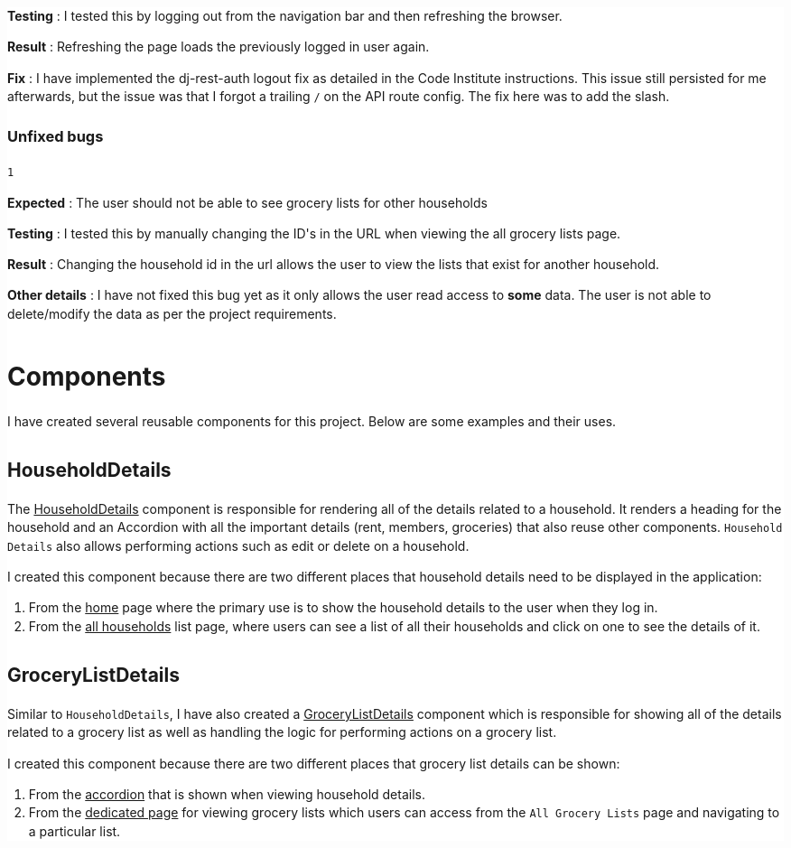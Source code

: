 
**Testing** : I tested this by logging out from the navigation bar and then refreshing the browser. 


**Result** : Refreshing the page loads the previously logged in user again.  

**Fix** : I have implemented the dj-rest-auth logout fix as detailed in the Code Institute instructions. This issue still persisted for me afterwards, but the issue was that I forgot a trailing `/` on the API route config. The fix here was to add the slash.

### Unfixed bugs 
`1`

**Expected** : The user should not be able to see grocery lists for other households


**Testing** : I tested this by manually changing the ID's in the URL when viewing the all grocery lists page. 


**Result** : Changing the household id in the url allows the user to view the lists that exist for another household. 

**Other details** : I have not fixed this bug yet as it only allows the user read access to **some** data. The user is not able to delete/modify the data as per the project requirements. 


# Components 
I have created several reusable components for this project. Below are some examples and their uses. 

## HouseholdDetails 
The [HouseholdDetails](src/components/households/HouseholdDetails.js) component is responsible for rendering all of the details related to a household. It renders a heading for the household and an Accordion with all the important details (rent, members, groceries) that also reuse other components. `HouseholdDetails` also allows performing actions such as edit or delete on a household. 

I created this component because there are two different places that household details need to be displayed in the application: 

1. From the [home](src/pages/home/HomePage.js) page where the primary use is to show the household details to the user when they log in. 
2. From the [all households](src/pages/allhouseholds/AllHouseholds.js) list page, where users can see a list of all their households and click on one to see the details of it.

## GroceryListDetails 
Similar to `HouseholdDetails`, I have also created a [GroceryListDetails](src/components/households/groceries/GroceryListDetails.js) component which is responsible for showing all of the details related to a grocery list as well as handling the logic for performing actions on a grocery list. 

I created this component because there are two different places that grocery list details can be shown: 

1. From the [accordion](src/components/households/groceries/Groceries.js) that is shown when viewing household details. 
2. From the [dedicated page](src/pages/groceries/GroceryList.js) for viewing grocery lists which users can access from the `All Grocery Lists` page and navigating to a particular list. 
